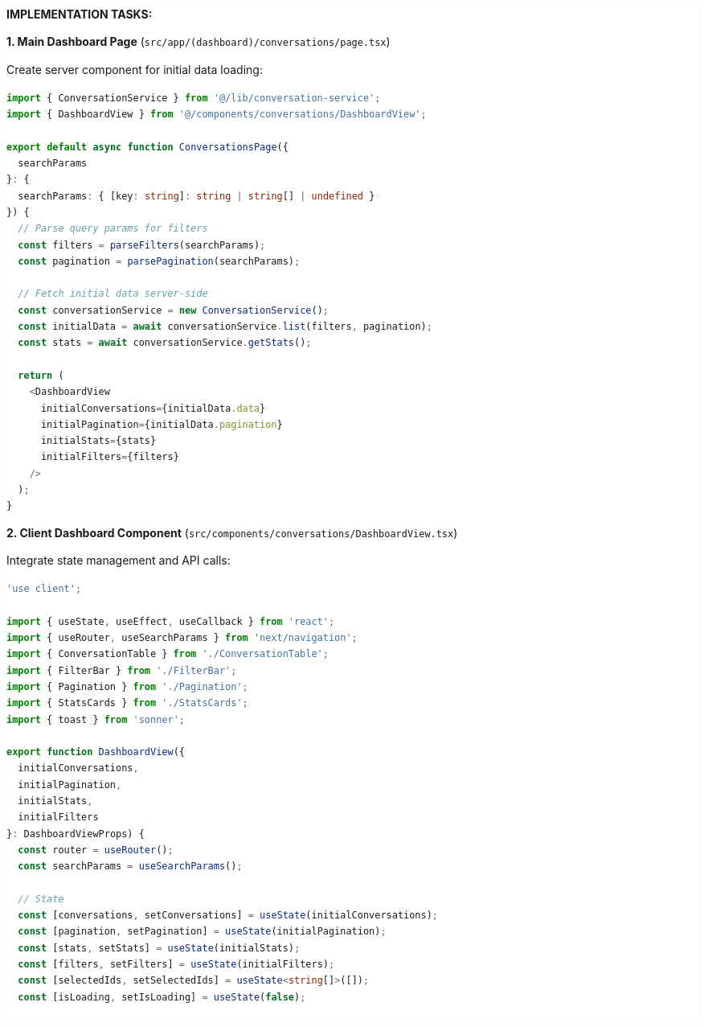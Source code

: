 **IMPLEMENTATION TASKS:**

**1. Main Dashboard Page** (`src/app/(dashboard)/conversations/page.tsx`)

Create server component for initial data loading:

```typescript
import { ConversationService } from '@/lib/conversation-service';
import { DashboardView } from '@/components/conversations/DashboardView';

export default async function ConversationsPage({
  searchParams
}: {
  searchParams: { [key: string]: string | string[] | undefined }
}) {
  // Parse query params for filters
  const filters = parseFilters(searchParams);
  const pagination = parsePagination(searchParams);
  
  // Fetch initial data server-side
  const conversationService = new ConversationService();
  const initialData = await conversationService.list(filters, pagination);
  const stats = await conversationService.getStats();
  
  return (
    <DashboardView 
      initialConversations={initialData.data}
      initialPagination={initialData.pagination}
      initialStats={stats}
      initialFilters={filters}
    />
  );
}
```

**2. Client Dashboard Component** (`src/components/conversations/DashboardView.tsx`)

Integrate state management and API calls:

```typescript
'use client';

import { useState, useEffect, useCallback } from 'react';
import { useRouter, useSearchParams } from 'next/navigation';
import { ConversationTable } from './ConversationTable';
import { FilterBar } from './FilterBar';
import { Pagination } from './Pagination';
import { StatsCards } from './StatsCards';
import { toast } from 'sonner';

export function DashboardView({
  initialConversations,
  initialPagination,
  initialStats,
  initialFilters
}: DashboardViewProps) {
  const router = useRouter();
  const searchParams = useSearchParams();
  
  // State
  const [conversations, setConversations] = useState(initialConversations);
  const [pagination, setPagination] = useState(initialPagination);
  const [stats, setStats] = useState(initialStats);
  const [filters, setFilters] = useState(initialFilters);
  const [selectedIds, setSelectedIds] = useState<string[]>([]);
  const [isLoading, setIsLoading] = useState(false);
  
```